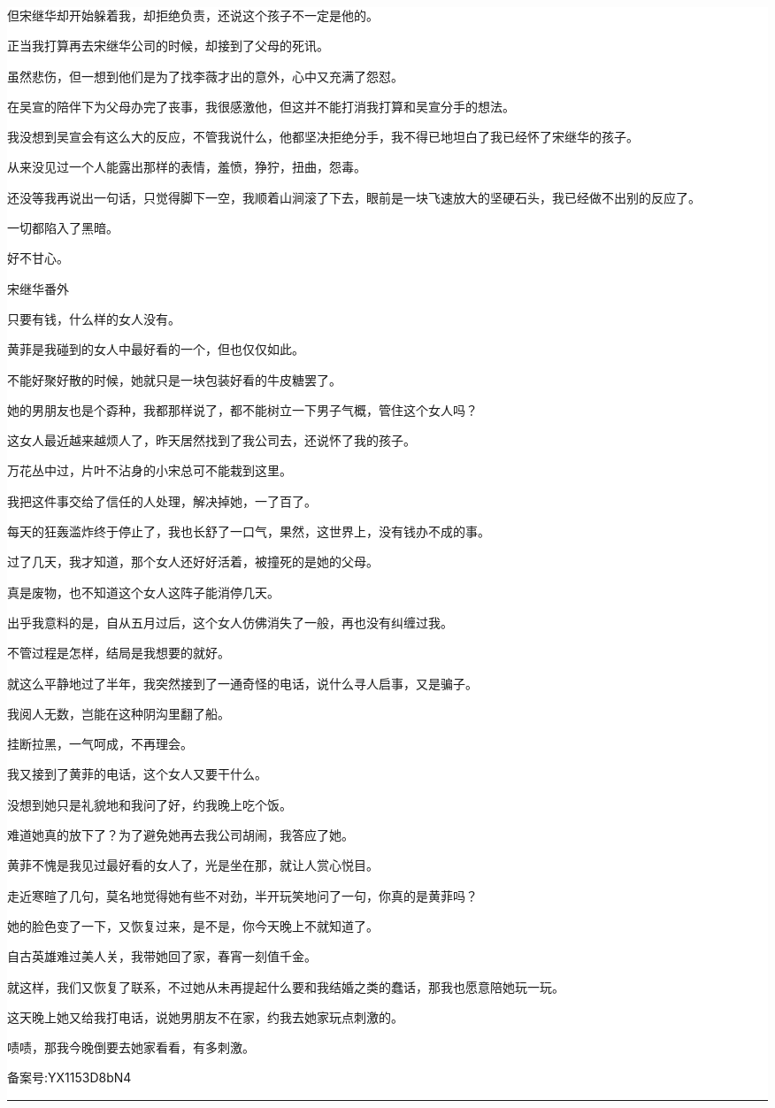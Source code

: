  <p>但宋继华却开始躲着我，却拒绝负责，还说这个孩子不一定是他的。</p>
 <p>正当我打算再去宋继华公司的时候，却接到了父母的死讯。</p>
 <p>虽然悲伤，但一想到他们是为了找李薇才出的意外，心中又充满了怨怼。</p>
 <p>在吴宣的陪伴下为父母办完了丧事，我很感激他，但这并不能打消我打算和吴宣分手的想法。</p>
 <p>我没想到吴宣会有这么大的反应，不管我说什么，他都坚决拒绝分手，我不得已地坦白了我已经怀了宋继华的孩子。</p>
 <p>从来没见过一个人能露出那样的表情，羞愤，狰狞，扭曲，怨毒。</p>
 <p>还没等我再说出一句话，只觉得脚下一空，我顺着山涧滚了下去，眼前是一块飞速放大的坚硬石头，我已经做不出别的反应了。</p>
 <p>一切都陷入了黑暗。</p>
 <p>好不甘心。</p>
 <p>宋继华番外</p>
 <p>只要有钱，什么样的女人没有。</p>
 <p>黄菲是我碰到的女人中最好看的一个，但也仅仅如此。</p>
 <p>不能好聚好散的时候，她就只是一块包装好看的牛皮糖罢了。</p>
 <p>她的男朋友也是个孬种，我都那样说了，都不能树立一下男子气概，管住这个女人吗？</p>
 <p>这女人最近越来越烦人了，昨天居然找到了我公司去，还说怀了我的孩子。</p>
 <p>万花丛中过，片叶不沾身的小宋总可不能栽到这里。</p>
 <p>我把这件事交给了信任的人处理，解决掉她，一了百了。</p>
 <p>每天的狂轰滥炸终于停止了，我也长舒了一口气，果然，这世界上，没有钱办不成的事。</p>
 <p>过了几天，我才知道，那个女人还好好活着，被撞死的是她的父母。</p>
 <p>真是废物，也不知道这个女人这阵子能消停几天。</p>
 <p>出乎我意料的是，自从五月过后，这个女人仿佛消失了一般，再也没有纠缠过我。</p>
 <p>不管过程是怎样，结局是我想要的就好。</p>
 <p>就这么平静地过了半年，我突然接到了一通奇怪的电话，说什么寻人启事，又是骗子。</p>
 <p>我阅人无数，岂能在这种阴沟里翻了船。</p>
 <p>挂断拉黑，一气呵成，不再理会。</p>
 <p>我又接到了黄菲的电话，这个女人又要干什么。</p>
 <p>没想到她只是礼貌地和我问了好，约我晚上吃个饭。</p>
 <p>难道她真的放下了？为了避免她再去我公司胡闹，我答应了她。</p>
 <p>黄菲不愧是我见过最好看的女人了，光是坐在那，就让人赏心悦目。</p>
 <p>走近寒暄了几句，莫名地觉得她有些不对劲，半开玩笑地问了一句，你真的是黄菲吗？</p>
 <p>她的脸色变了一下，又恢复过来，是不是，你今天晚上不就知道了。</p>
 <p>自古英雄难过美人关，我带她回了家，春宵一刻值千金。</p>
 <p>就这样，我们又恢复了联系，不过她从未再提起什么要和我结婚之类的蠢话，那我也愿意陪她玩一玩。</p>
 <p>这天晚上她又给我打电话，说她男朋友不在家，约我去她家玩点刺激的。</p>
 <p>啧啧，那我今晚倒要去她家看看，有多刺激。</p>
 <p>备案号:YX1153D8bN4</p>
 <hr>
</div>
